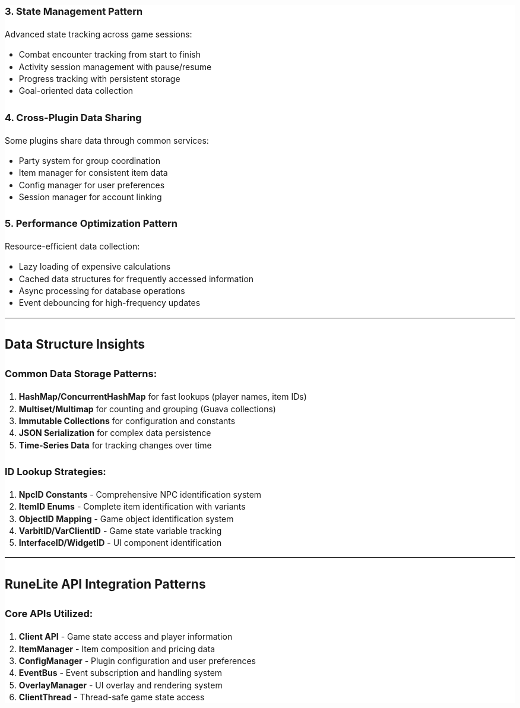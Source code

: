 ### 3. **State Management Pattern**
Advanced state tracking across game sessions:
- Combat encounter tracking from start to finish
- Activity session management with pause/resume
- Progress tracking with persistent storage
- Goal-oriented data collection

### 4. **Cross-Plugin Data Sharing**
Some plugins share data through common services:
- Party system for group coordination
- Item manager for consistent item data  
- Config manager for user preferences
- Session manager for account linking

### 5. **Performance Optimization Pattern**
Resource-efficient data collection:
- Lazy loading of expensive calculations
- Cached data structures for frequently accessed information
- Async processing for database operations
- Event debouncing for high-frequency updates

---

## Data Structure Insights

### Common Data Storage Patterns:
1. **HashMap/ConcurrentHashMap** for fast lookups (player names, item IDs)
2. **Multiset/Multimap** for counting and grouping (Guava collections)
3. **Immutable Collections** for configuration and constants
4. **JSON Serialization** for complex data persistence
5. **Time-Series Data** for tracking changes over time

### ID Lookup Strategies:
1. **NpcID Constants** - Comprehensive NPC identification system
2. **ItemID Enums** - Complete item identification with variants
3. **ObjectID Mapping** - Game object identification system  
4. **VarbitID/VarClientID** - Game state variable tracking
5. **InterfaceID/WidgetID** - UI component identification

---

## RuneLite API Integration Patterns

### Core APIs Utilized:
1. **Client API** - Game state access and player information
2. **ItemManager** - Item composition and pricing data
3. **ConfigManager** - Plugin configuration and user preferences  
4. **EventBus** - Event subscription and handling system
5. **OverlayManager** - UI overlay and rendering system
6. **ClientThread** - Thread-safe game state access
